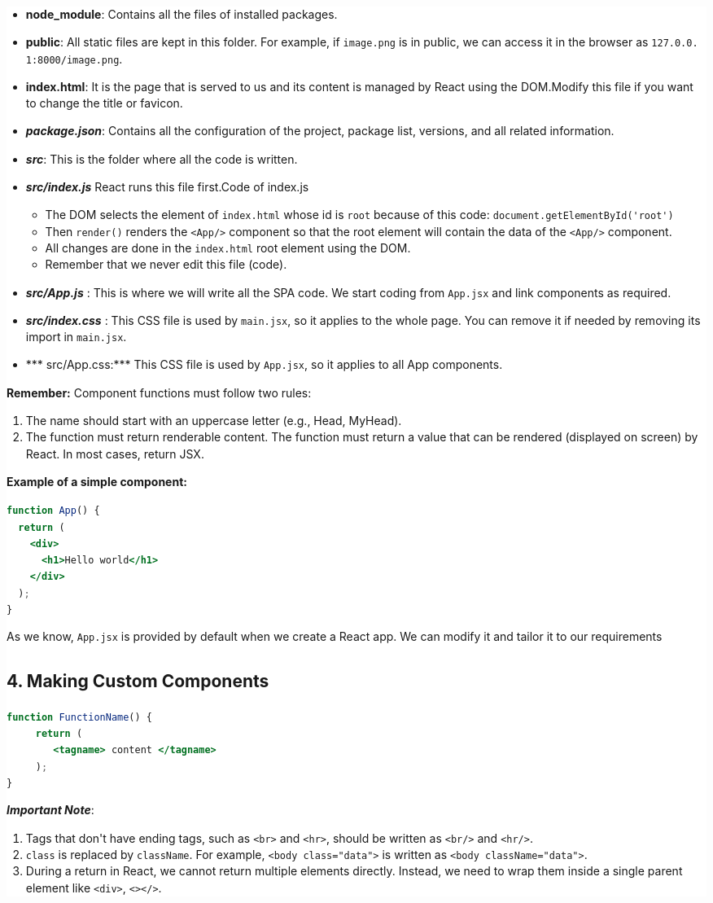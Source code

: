 - **node_module**: Contains all the files of installed packages.
- **public**: All static files are kept in this folder. For example, if `image.png` is in public, we can access it in the browser as `127.0.0.1:8000/image.png`.

- **index.html**: It is the page that is served to us and its content is managed by React using the DOM.Modify this file if you want to change the title or favicon.

- ***package.json***: Contains all the configuration of the project, package list, versions, and all related information.

- ***src***: This is the folder where all the code is written.

- ***src/index.js***
React runs this file first.Code of index.js
  - The DOM selects the element of `index.html` whose id is `root` because of this code: `document.getElementById('root')`
  - Then `render()` renders the `<App/>` component so that the root element will contain the data of the `<App/>` component.
  - All changes are done in the `index.html` root element using the DOM.
  - Remember that we never edit this file (code).

- ***src/App.js*** : This is where we will write all the SPA code. We start coding from `App.jsx` and link components as required.

- ***src/index.css*** : This CSS file is used by `main.jsx`, so it applies to the whole page. You can remove it if needed by removing its import in `main.jsx`.

- *** src/App.css:*** This CSS file is used by `App.jsx`, so it applies to all App components.

**Remember:** Component functions must follow two rules:
1. The name should start with an uppercase letter (e.g., Head, MyHead).
2. The function must return renderable content. The function must return a value that can be rendered (displayed on screen) by React. In most cases, return JSX.

**Example of a simple component:**

```jsx
function App() {
  return (
    <div>
      <h1>Hello world</h1>
    </div>
  );
}
```

As we know, `App.jsx` is provided by default when we create a React app. We can modify it and tailor it to our requirements


## 4. Making Custom Components 
```jsx 
function FunctionName() {
     return ( 
        <tagname> content </tagname> 
     ); 
}
```
***Important Note***:
1. Tags that don't have ending tags, such as `<br>` and `<hr>`, should be written as `<br/>` and `<hr/>`.
2. `class` is replaced by `className`. For example, `<body class="data">` is written as `<body className="data">`.
3. During a return in React, we cannot return multiple elements directly. Instead, we need to wrap them inside a single parent element like `<div>`, `<></>`.
